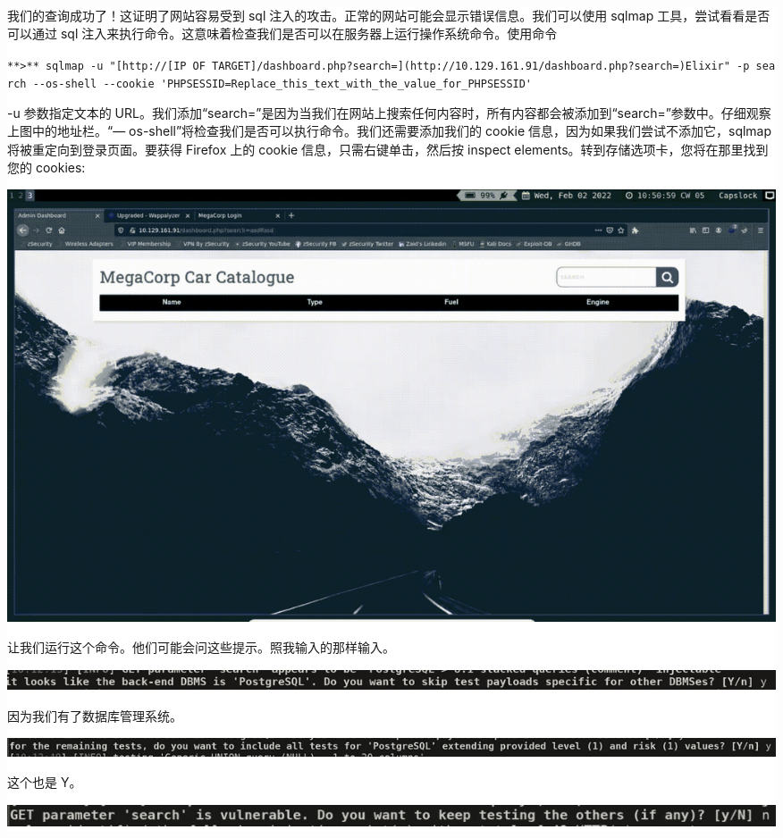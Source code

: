 我们的查询成功了！这证明了网站容易受到 sql 注入的攻击。正常的网站可能会显示错误信息。我们可以使用 sqlmap 工具，尝试看看是否可以通过 sql 注入来执行命令。这意味着检查我们是否可以在服务器上运行操作系统命令。使用命令

```
**>** sqlmap -u "[http://[IP OF TARGET]/dashboard.php?search=](http://10.129.161.91/dashboard.php?search=)Elixir" -p search --os-shell --cookie 'PHPSESSID=Replace_this_text_with_the_value_for_PHPSESSID'
```

-u 参数指定文本的 URL。我们添加“search=”是因为当我们在网站上搜索任何内容时，所有内容都会被添加到“search=”参数中。仔细观察上图中的地址栏。“— os-shell”将检查我们是否可以执行命令。我们还需要添加我们的 cookie 信息，因为如果我们尝试不添加它，sqlmap 将被重定向到登录页面。要获得 Firefox 上的 cookie 信息，只需右键单击，然后按 inspect elements。转到存储选项卡，您将在那里找到您的 cookies:

![](img/21d6f34793c11836755dda83335f099d.png)

让我们运行这个命令。他们可能会问这些提示。照我输入的那样输入。

![](img/006e6f23b1493a0eece0ba94aeaa3b2c.png)

因为我们有了数据库管理系统。

![](img/6272a324ba20aef9e5aa8b70de44fd16.png)

这个也是 Y。

![](img/070116a084fe467427fc1c2ebe80acd9.png)
